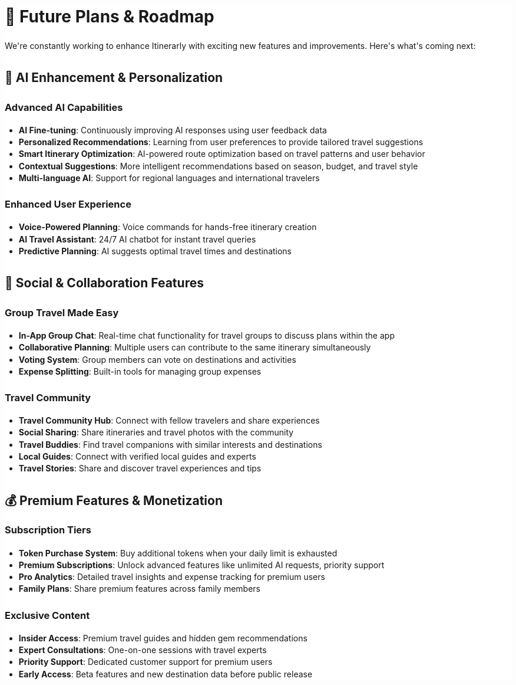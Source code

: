 # 🚀 Future Plans & Roadmap

We're constantly working to enhance Itinerarly with exciting new features and improvements. Here's what's coming next:

## 🤖 AI Enhancement & Personalization

### Advanced AI Capabilities
- **AI Fine-tuning**: Continuously improving AI responses using user feedback data
- **Personalized Recommendations**: Learning from user preferences to provide tailored travel suggestions
- **Smart Itinerary Optimization**: AI-powered route optimization based on travel patterns and user behavior
- **Contextual Suggestions**: More intelligent recommendations based on season, budget, and travel style
- **Multi-language AI**: Support for regional languages and international travelers

### Enhanced User Experience
- **Voice-Powered Planning**: Voice commands for hands-free itinerary creation
- **AI Travel Assistant**: 24/7 AI chatbot for instant travel queries
- **Predictive Planning**: AI suggests optimal travel times and destinations

## 💬 Social & Collaboration Features

### Group Travel Made Easy
- **In-App Group Chat**: Real-time chat functionality for travel groups to discuss plans within the app
- **Collaborative Planning**: Multiple users can contribute to the same itinerary simultaneously
- **Voting System**: Group members can vote on destinations and activities
- **Expense Splitting**: Built-in tools for managing group expenses

### Travel Community
- **Travel Community Hub**: Connect with fellow travelers and share experiences
- **Social Sharing**: Share itineraries and travel photos with the community
- **Travel Buddies**: Find travel companions with similar interests and destinations
- **Local Guides**: Connect with verified local guides and experts
- **Travel Stories**: Share and discover travel experiences and tips

## 💰 Premium Features & Monetization

### Subscription Tiers
- **Token Purchase System**: Buy additional tokens when your daily limit is exhausted
- **Premium Subscriptions**: Unlock advanced features like unlimited AI requests, priority support
- **Pro Analytics**: Detailed travel insights and expense tracking for premium users
- **Family Plans**: Share premium features across family members

### Exclusive Content
- **Insider Access**: Premium travel guides and hidden gem recommendations
- **Expert Consultations**: One-on-one sessions with travel experts
- **Priority Support**: Dedicated customer support for premium users
- **Early Access**: Beta features and new destination data before public release
